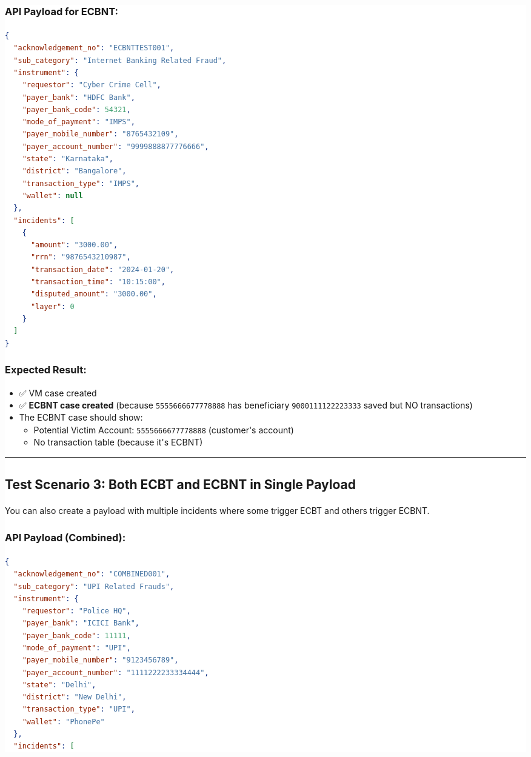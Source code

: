 ### API Payload for ECBNT:
```json
{
  "acknowledgement_no": "ECBNTTEST001",
  "sub_category": "Internet Banking Related Fraud",
  "instrument": {
    "requestor": "Cyber Crime Cell",
    "payer_bank": "HDFC Bank",
    "payer_bank_code": 54321,
    "mode_of_payment": "IMPS",
    "payer_mobile_number": "8765432109",
    "payer_account_number": "9999888877776666",
    "state": "Karnataka",
    "district": "Bangalore",
    "transaction_type": "IMPS",
    "wallet": null
  },
  "incidents": [
    {
      "amount": "3000.00",
      "rrn": "9876543210987",
      "transaction_date": "2024-01-20",
      "transaction_time": "10:15:00",
      "disputed_amount": "3000.00",
      "layer": 0
    }
  ]
}
```

### Expected Result:
- ✅ VM case created
- ✅ **ECBNT case created** (because `5555666677778888` has beneficiary `9000111122223333` saved but NO transactions)
- The ECBNT case should show:
  - Potential Victim Account: `5555666677778888` (customer's account)
  - No transaction table (because it's ECBNT)

---

## Test Scenario 3: Both ECBT and ECBNT in Single Payload

You can also create a payload with multiple incidents where some trigger ECBT and others trigger ECBNT.

### API Payload (Combined):
```json
{
  "acknowledgement_no": "COMBINED001",
  "sub_category": "UPI Related Frauds",
  "instrument": {
    "requestor": "Police HQ",
    "payer_bank": "ICICI Bank",
    "payer_bank_code": 11111,
    "mode_of_payment": "UPI",
    "payer_mobile_number": "9123456789",
    "payer_account_number": "1111222233334444",
    "state": "Delhi",
    "district": "New Delhi",
    "transaction_type": "UPI",
    "wallet": "PhonePe"
  },
  "incidents": [
```